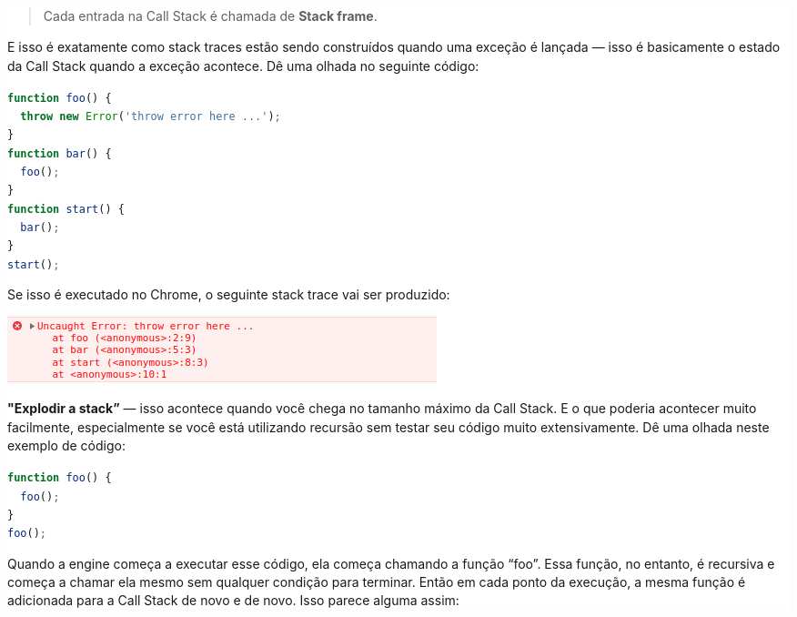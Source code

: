 > Cada entrada na Call Stack é chamada de **Stack frame**.

E isso é exatamente como stack traces estão sendo construídos quando uma exceção é lançada — isso é basicamente o estado da Call Stack quando a exceção acontece. Dê uma olhada no seguinte código:

```js
function foo() {
  throw new Error('throw error here ...');
}
function bar() {
  foo();
}
function start() {
  bar();
}
start();
```

Se isso é executado no Chrome, o seguinte stack trace vai ser produzido:

![](../_images/stack-trace.png)

**"Explodir a stack”** — isso acontece quando você chega no tamanho máximo da Call Stack. E o que poderia acontecer muito facilmente, especialmente se você está utilizando recursão sem testar seu código muito extensivamente. Dê uma olhada neste exemplo de código:

```js
function foo() {
  foo();
}
foo();
```

Quando a engine começa a executar esse código, ela começa chamando a função “foo”. Essa função, no entanto, é recursiva e começa a chamar ela mesmo sem qualquer condição para terminar. Então em cada ponto da execução, a mesma função é adicionada para a Call Stack de novo e de novo. Isso parece alguma assim:
